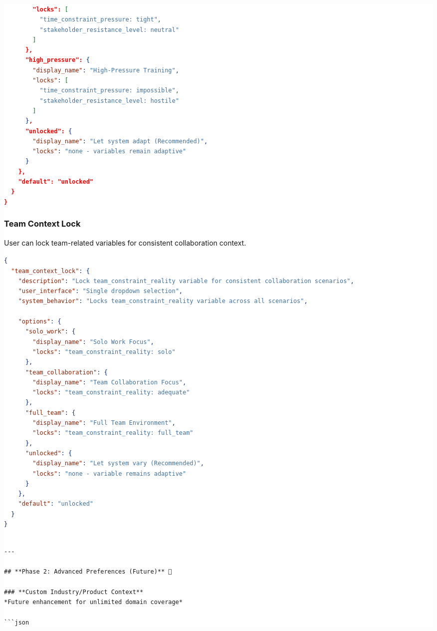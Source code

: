 ```json
        "locks": [
          "time_constraint_pressure: tight", 
          "stakeholder_resistance_level: neutral"
        ]
      },
      "high_pressure": {
        "display_name": "High-Pressure Training",
        "locks": [
          "time_constraint_pressure: impossible",
          "stakeholder_resistance_level: hostile"
        ]
      },
      "unlocked": {
        "display_name": "Let system adapt (Recommended)",
        "locks": "none - variables remain adaptive"
      }
    },
    "default": "unlocked"
  }
}
```

### **Team Context Lock**
User can lock team-related variables for consistent collaboration context.

```json
{
  "team_context_lock": {
    "description": "Lock team_constraint_reality variable for consistent collaboration scenarios",
    "user_interface": "Single dropdown selection",
    "system_behavior": "Locks team_constraint_reality variable across all scenarios",
    
    "options": {
      "solo_work": {
        "display_name": "Solo Work Focus",
        "locks": "team_constraint_reality: solo"
      },
      "team_collaboration": {
        "display_name": "Team Collaboration Focus", 
        "locks": "team_constraint_reality: adequate"
      },
      "full_team": {
        "display_name": "Full Team Environment",
        "locks": "team_constraint_reality: full_team"
      },
      "unlocked": {
        "display_name": "Let system vary (Recommended)",
        "locks": "none - variable remains adaptive"
      }
    },
    "default": "unlocked"
  }
}
```
```

---

## **Phase 2: Advanced Preferences (Future)** 🔮

### **Custom Industry/Product Context**
*Future enhancement for unlimited domain coverage*

```json
```